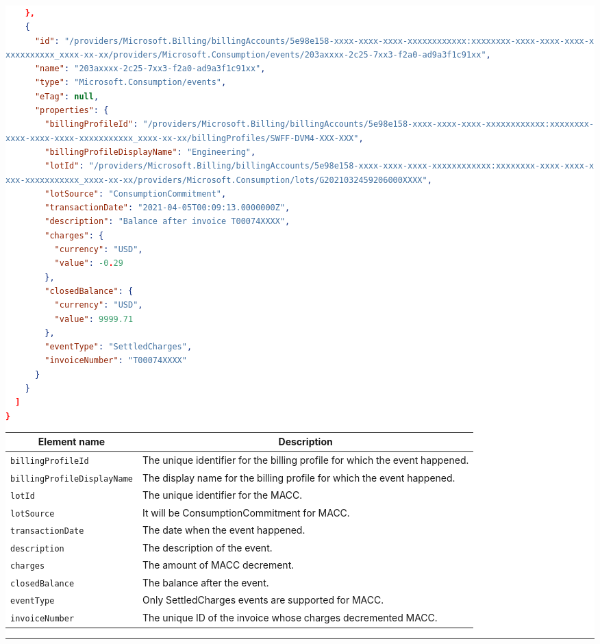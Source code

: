 ```json
    },
    {
      "id": "/providers/Microsoft.Billing/billingAccounts/5e98e158-xxxx-xxxx-xxxx-xxxxxxxxxxxx:xxxxxxxx-xxxx-xxxx-xxxx-xxxxxxxxxxx_xxxx-xx-xx/providers/Microsoft.Consumption/events/203axxxx-2c25-7xx3-f2a0-ad9a3f1c91xx",
      "name": "203axxxx-2c25-7xx3-f2a0-ad9a3f1c91xx",
      "type": "Microsoft.Consumption/events",
      "eTag": null,
      "properties": {
        "billingProfileId": "/providers/Microsoft.Billing/billingAccounts/5e98e158-xxxx-xxxx-xxxx-xxxxxxxxxxxx:xxxxxxxx-xxxx-xxxx-xxxx-xxxxxxxxxxx_xxxx-xx-xx/billingProfiles/SWFF-DVM4-XXX-XXX",
        "billingProfileDisplayName": "Engineering",
        "lotId": "/providers/Microsoft.Billing/billingAccounts/5e98e158-xxxx-xxxx-xxxx-xxxxxxxxxxxx:xxxxxxxx-xxxx-xxxx-xxxx-xxxxxxxxxxx_xxxx-xx-xx/providers/Microsoft.Consumption/lots/G2021032459206000XXXX",
        "lotSource": "ConsumptionCommitment",
        "transactionDate": "2021-04-05T00:09:13.0000000Z",
        "description": "Balance after invoice T00074XXXX",
        "charges": {
          "currency": "USD",
          "value": -0.29
        },
        "closedBalance": {
          "currency": "USD",
          "value": 9999.71
        },
        "eventType": "SettledCharges",
        "invoiceNumber": "T00074XXXX"
      }
    }
  ]
}

```
| Element name  | Description                                                                                               |
|---------------|-----------------------------------------------------------------------------------------------------------|
| `billingProfileId` | The unique identifier for the billing profile for which the event happened. |
| `billingProfileDisplayName` | The display name for the billing profile for which the event happened. |
| `lotId`   | The unique identifier for the MACC.    |
| `lotSource`      | It will be ConsumptionCommitment for MACC. |
| `transactionDate`      |  The date when the event happened.  |
| `description`  | The description of the event.   |
| `charges`  | The amount of MACC decrement.   |
| `closedBalance`  | The balance after the event.   |
| `eventType`  | Only SettledCharges events are supported for MACC.   |
| `invoiceNumber`  | The unique ID of the invoice whose charges decremented MACC.   |

---